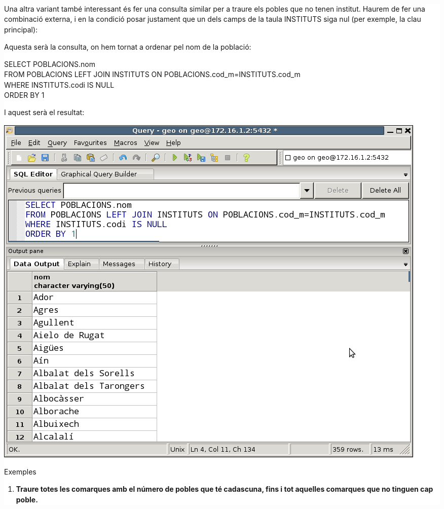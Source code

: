 Una altra variant també interessant és fer una consulta similar per a traure
els pobles que no tenen institut. Haurem de fer una combinació externa, i en
la condició posar justament que un dels camps de la taula INSTITUTS siga nul
(per exemple, la clau principal):

Aquesta serà la consulta, on hem tornat a ordenar pel nom de la població:

SELECT POBLACIONS.nom  
FROM POBLACIONS LEFT JOIN INSTITUTS ON POBLACIONS.cod_m=INSTITUTS.cod_m  
WHERE INSTITUTS.codi IS NULL  
ORDER BY 1

I aquest serà el resultat:

![](T6_II_2_3_3.png)

Exemples

  1. **Traure totes les comarques amb el número de pobles que té cadascuna, fins i tot aquelles comarques que no tinguen cap poble.**
